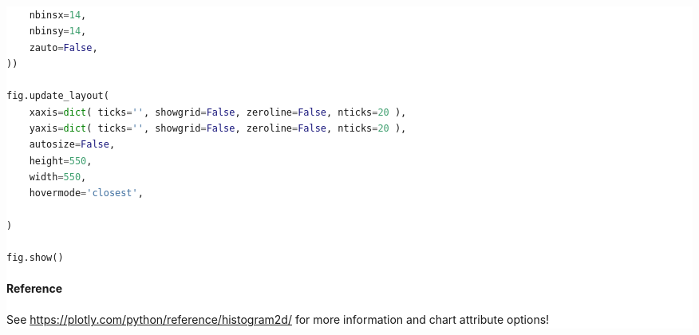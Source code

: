 ```python
    nbinsx=14,
    nbinsy=14,
    zauto=False,
))

fig.update_layout(
    xaxis=dict( ticks='', showgrid=False, zeroline=False, nticks=20 ),
    yaxis=dict( ticks='', showgrid=False, zeroline=False, nticks=20 ),
    autosize=False,
    height=550,
    width=550,
    hovermode='closest',

)

fig.show()
```

#### Reference
See https://plotly.com/python/reference/histogram2d/ for more information and chart attribute options!
